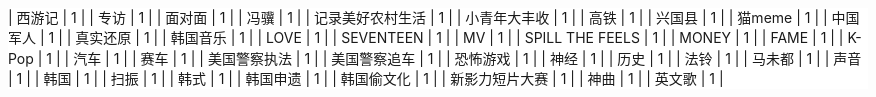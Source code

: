 | 西游记 | 1 |
| 专访 | 1 |
| 面对面 | 1 |
| 冯骥 | 1 |
| 记录美好农村生活 | 1 |
| 小青年大丰收 | 1 |
| 高铁 | 1 |
| 兴国县 | 1 |
| 猫meme | 1 |
| 中国军人 | 1 |
| 真实还原 | 1 |
| 韩国音乐 | 1 |
| LOVE | 1 |
| SEVENTEEN | 1 |
| MV | 1 |
| SPILL THE FEELS | 1 |
| MONEY | 1 |
| FAME | 1 |
| K-Pop | 1 |
| 汽车 | 1 |
| 赛车 | 1 |
| 美国警察执法 | 1 |
| 美国警察追车 | 1 |
| 恐怖游戏 | 1 |
| 神经 | 1 |
| 历史 | 1 |
| 法铃 | 1 |
| 马未都 | 1 |
| 声音 | 1 |
| 韩国 | 1 |
| 扫振 | 1 |
| 韩式 | 1 |
| 韩国申遗 | 1 |
| 韩国偷文化 | 1 |
| 新影力短片大赛 | 1 |
| 神曲 | 1 |
| 英文歌 | 1 |